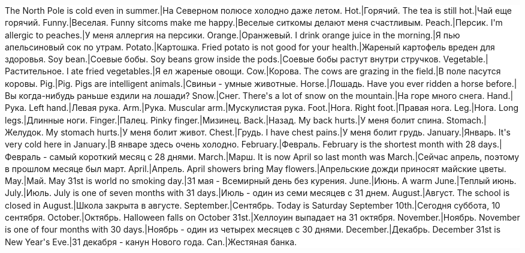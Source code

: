 The North Pole is cold even in summer.|На Северном полюсе холодно даже летом.
Hot.|Горячий.
The tea is still hot.|Чай еще горячий.
Funny.|Веселая.
Funny sitcoms make me happy.|Веселые ситкомы делают меня счастливым.
Peach.|Персик.
I'm allergic to peaches.|У меня аллергия на персики.
Orange.|Оранжевый.
I drink orange juice in the morning.|Я пью апельсиновый сок по утрам.
Potato.|Картошка.
Fried potato is not good for your health.|Жареный картофель вреден для здоровья.
Soy bean.|Соевые бобы.
Soy beans grow inside the pods.|Соевые бобы растут внутри стручков.
Vegetable.|Растительное.
I ate fried vegetables.|Я ел жареные овощи.
Cow.|Корова.
The cows are grazing in the field.|В поле пасутся коровы.
Pig.|Pig.
Pigs are intelligent animals.|Свиньи - умные животные.
Horse.|Лошадь.
Have you ever ridden a horse before.|Вы когда-нибудь раньше ездили на лошади?
Snow.|Снег.
There's a lot of snow on the mountain.|На горе много снега.
Hand.|Рука.
Left hand.|Левая рука.
Arm.|Рука.
Muscular arm.|Мускулистая рука.
Foot.|Нога.
Right foot.|Правая нога.
Leg.|Нога.
Long legs.|Длинные ноги.
Finger.|Палец.
Pinky finger.|Мизинец.
Back.|Назад.
My back hurts.|У меня болит спина.
Stomach.|Желудок.
My stomach hurts.|У меня болит живот.
Chest.|Грудь.
I have chest pains.|У меня болит грудь.
January.|Январь.
It's very cold here in January.|В январе здесь очень холодно.
February.|Февраль.
February is the shortest month with 28 days.|Февраль - самый короткий месяц с 28 днями.
March.|Марш.
It is now April so last month was March.|Сейчас апрель, поэтому в прошлом месяце был март.
April.|Апрель.
April showers bring May flowers.|Апрельские дожди приносят майские цветы.
May.|Май.
May 31st is world no smoking day.|31 мая - Всемирный день без курения.
June.|Июнь.
A warm June.|Теплый июнь.
July.|Июль.
July is one of seven months with 31 days.|Июль - один из семи месяцев с 31 днем.
August.|Август.
The school is closed in August.|Школа закрыта в августе.
September.|Сентябрь.
Today is Saturday September 10th.|Сегодня суббота, 10 сентября.
October.|Октябрь.
Halloween falls on October 31st.|Хеллоуин выпадает на 31 октября.
November.|Ноябрь.
November is one of four months with 30 days.|Ноябрь - один из четырех месяцев с 30 днями.
December.|Декабрь.
December 31st is New Year's Eve.|31 декабря - канун Нового года.
Can.|Жестяная банка.